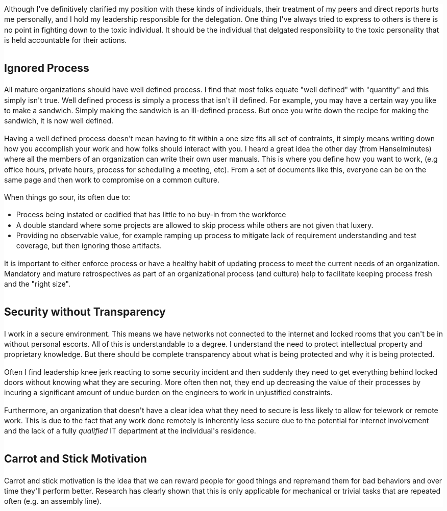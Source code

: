 Although I've definitively clarified my position with these kinds of individuals, their treatment of my peers and direct reports hurts me personally, and I hold my leadership responsible for the delegation. One thing I've always tried to express to others is there is no point in fighting down to the toxic individual. It should be the individual that delgated responsibility to the toxic personality that is held accountable for their actions.

## Ignored Process

All mature organizations should have well defined process. I find that most folks equate "well defined" with "quantity" and this simply isn't true. Well defined process is simply a process that isn't ill defined. For example, you may have a certain way you like to make a sandwich. Simply making the sandwich is an ill-defined process. But once you write down the recipe for making the sandwich, it is now well defined.

Having a well defined process doesn't mean having to fit within a one size fits all set of contraints, it simply means writing down how you accomplish your work and how folks should interact with you. I heard a great idea the other day (from Hanselminutes) where all the members of an organization can write their own user manuals. This is where you define how you want to work, (e.g office hours, private hours, process for scheduling a meeting, etc). From a set of documents like this, everyone can be on the same page and then work to compromise on a common culture.

When things go sour, its often due to:

- Process being instated or codified that has little to no buy-in from the workforce
- A double standard where some projects are allowed to skip process while others are not given that luxery.
- Providing no observable value, for example ramping up process to mitigate lack of requirement understanding and test coverage, but then ignoring those artifacts.

It is important to either enforce process or have a healthy habit of updating process to meet the current needs of an organization. Mandatory and mature retrospectives as part of an organizational process (and culture) help to facilitate keeping process fresh and the "right size".

## Security without Transparency

I work in a secure environment. This means we have networks not connected to the internet and locked rooms that you can't be in without personal escorts. All of this is understandable to a degree. I understand the need to protect intellectual property and proprietary knowledge. But there should be complete transparency about what is being protected and why it is being protected.

Often I find leadership knee jerk reacting to some security incident and then suddenly they need to get everything behind locked doors without knowing what they are securing. More often then not, they end up decreasing the value of their processes by incuring a significant amount of undue burden on the engineers to work in unjustified constraints.

Furthermore, an organization that doesn't have a clear idea what they need to secure is less likely to allow for telework or remote work. This is due to the fact that any work done remotely is inherently less secure due to the potential for internet involvement and the lack of a fully _qualified_ IT department at the individual's residence.

## Carrot and Stick Motivation

Carrot and stick motivation is the idea that we can reward people for good things and repremand them for bad behaviors and over time they'll perform better. Research has clearly shown that this is only applicable for mechanical or trivial tasks that are repeated often (e.g. an assembly line).
